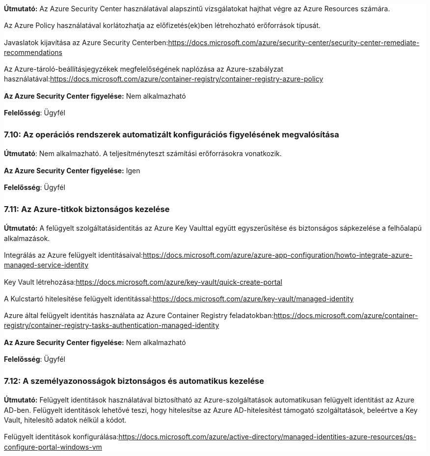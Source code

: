 **Útmutató:** Az Azure Security Center használatával alapszintű vizsgálatokat hajthat végre az Azure Resources számára.

Az Azure Policy használatával korlátozhatja az előfizetés(ek)ben létrehozható erőforrások típusát.

Javaslatok kijavítása az Azure Security Centerben:https://docs.microsoft.com/azure/security-center/security-center-remediate-recommendations

Az Azure-tároló-beállításjegyzékek megfelelőségének naplózása az Azure-szabályzat használatával:https://docs.microsoft.com/azure/container-registry/container-registry-azure-policy



**Az Azure Security Center figyelése:** Nem alkalmazható

**Felelősség**: Ügyfél

### <a name="710-implement-automated-configuration-monitoring-for-operating-systems"></a>7.10: Az operációs rendszerek automatizált konfigurációs figyelésének megvalósítása

**Útmutató**: Nem alkalmazható. A teljesítményteszt számítási erőforrásokra vonatkozik.


**Az Azure Security Center figyelése:** Igen

**Felelősség**: Ügyfél

### <a name="711-manage-azure-secrets-securely"></a>7.11: Az Azure-titkok biztonságos kezelése

**Útmutató:** A felügyelt szolgáltatásidentitás az Azure Key Vaulttal együtt egyszerűsítése és biztonságos sápkezelése a felhőalapú alkalmazások.

Integrálás az Azure felügyelt identitásaival:https://docs.microsoft.com/azure/azure-app-configuration/howto-integrate-azure-managed-service-identity

Key Vault létrehozása:https://docs.microsoft.com/azure/key-vault/quick-create-portal

A Kulcstartó hitelesítése felügyelt identitással:https://docs.microsoft.com/azure/key-vault/managed-identity

Azure által felügyelt identitás használata az Azure Container Registry feladatokban:https://docs.microsoft.com/azure/container-registry/container-registry-tasks-authentication-managed-identity


**Az Azure Security Center figyelése:** Nem alkalmazható

**Felelősség**: Ügyfél

### <a name="712-manage-identities-securely-and-automatically"></a>7.12: A személyazonosságok biztonságos és automatikus kezelése

**Útmutató:** Felügyelt identitások használatával biztosítható az Azure-szolgáltatások automatikusan felügyelt identitást az Azure AD-ben. Felügyelt identitások lehetővé teszi, hogy hitelesítse az Azure AD-hitelesítést támogató szolgáltatások, beleértve a Key Vault, hitelesítő adatok nélkül a kódot.

Felügyelt identitások konfigurálása:https://docs.microsoft.com/azure/active-directory/managed-identities-azure-resources/qs-configure-portal-windows-vm
